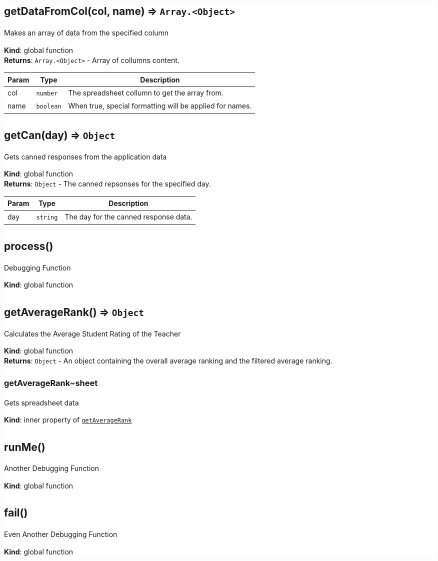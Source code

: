 <a name="getDataFromCol"></a>

## getDataFromCol(col, name) ⇒ <code>Array.&lt;Object&gt;</code>
Makes an array of data from the specified column

**Kind**: global function  
**Returns**: <code>Array.&lt;Object&gt;</code> - Array of collumns content.  

| Param | Type | Description |
| --- | --- | --- |
| col | <code>number</code> | The spreadsheet collumn to get the array from. |
| name | <code>boolean</code> | When true, special formatting will be applied for names. |

<a name="getCan"></a>

## getCan(day) ⇒ <code>Object</code>
Gets canned responses from the application data

**Kind**: global function  
**Returns**: <code>Object</code> - The canned repsonses for the specified day.  

| Param | Type | Description |
| --- | --- | --- |
| day | <code>string</code> | The day for the canned response data. |

<a name="process"></a>

## process()
Debugging Function

**Kind**: global function  
<a name="getAverageRank"></a>

## getAverageRank() ⇒ <code>Object</code>
Calculates the Average Student Rating of the Teacher

**Kind**: global function  
**Returns**: <code>Object</code> - An object containing the overall average ranking and the filtered average ranking.  
<a name="getAverageRank..sheet"></a>

### getAverageRank~sheet
Gets spreadsheet data

**Kind**: inner property of <code>[getAverageRank](#getAverageRank)</code>  
<a name="runMe"></a>

## runMe()
Another Debugging Function

**Kind**: global function  
<a name="fail"></a>

## fail()
Even Another Debugging Function

**Kind**: global function  
